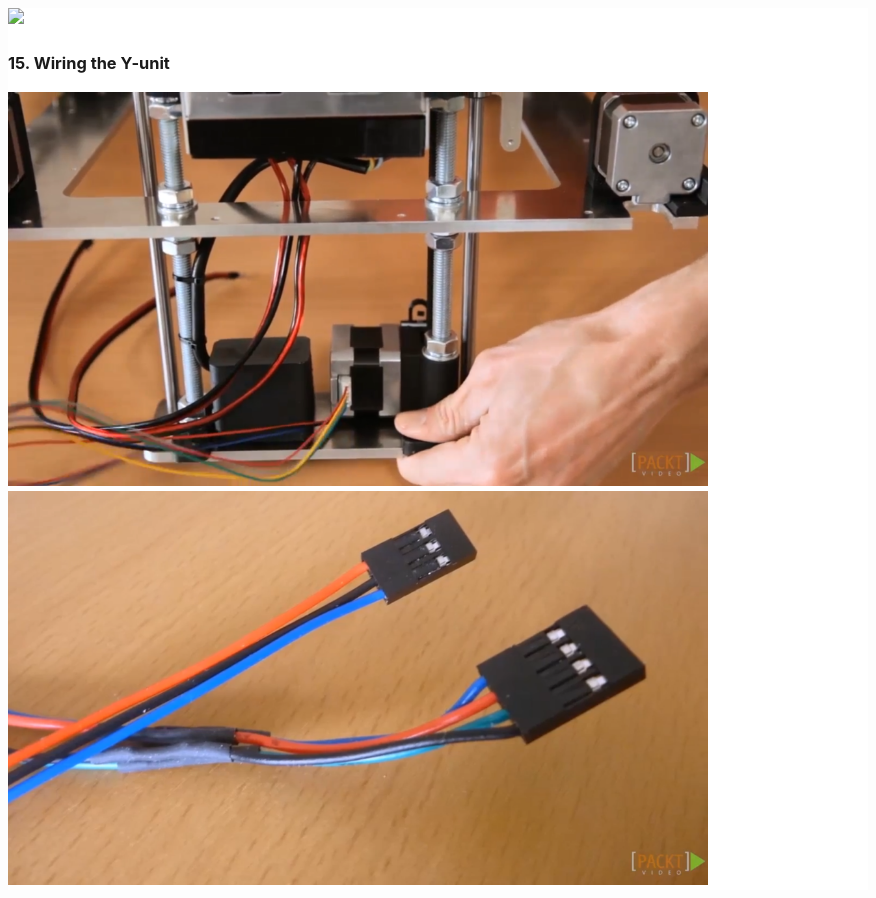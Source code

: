 <img src="assets/images/014/09.png" width="700">

### 15. Wiring the Y-unit<a id='15'></a>

<img src="assets/images/015/01.png" width="700">

<img src="assets/images/015/02.png" width="700">
